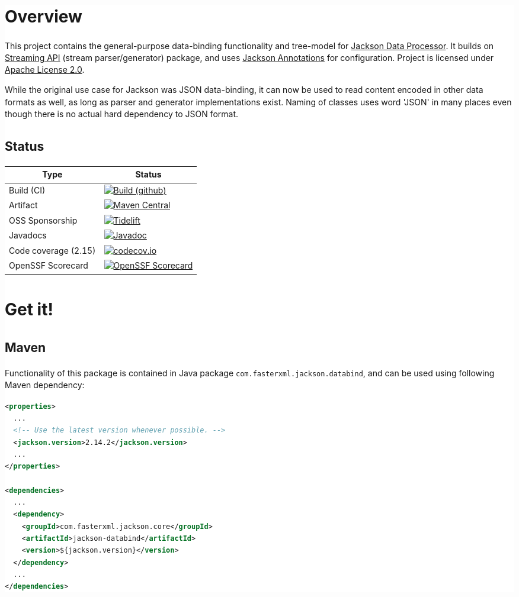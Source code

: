 # Overview

This project contains the general-purpose data-binding functionality
and tree-model for [Jackson Data Processor](../../../jackson).
It builds on [Streaming API](../../../jackson-core) (stream parser/generator) package,
and uses [Jackson Annotations](../../../jackson-annotations) for configuration.
Project is licensed under [Apache License 2.0](http://www.apache.org/licenses/LICENSE-2.0).

While the original use case for Jackson was JSON data-binding, it can now be used to read content
encoded in other data formats as well, as long as parser and generator implementations exist.
Naming of classes uses word 'JSON' in many places even though there is no actual hard dependency to JSON format.

## Status

| Type | Status |
| ---- | ------ |
| Build (CI) | [![Build (github)](https://github.com/FasterXML/jackson-databind/actions/workflows/main.yml/badge.svg)](https://github.com/FasterXML/jackson-databind/actions/workflows/main.yml) |
| Artifact | [![Maven Central](https://maven-badges.herokuapp.com/maven-central/com.fasterxml.jackson.core/jackson-databind/badge.svg)](https://maven-badges.herokuapp.com/maven-central/com.fasterxml.jackson.core/jackson-databind) |
| OSS Sponsorship | [![Tidelift](https://tidelift.com/badges/package/maven/com.fasterxml.jackson.core:jackson-databind)](https://tidelift.com/subscription/pkg/maven-com-fasterxml-jackson-core-jackson-databind?utm_source=maven-com-fasterxml-jackson-core-jackson-databind&utm_medium=referral&utm_campaign=readme) |
| Javadocs | [![Javadoc](https://javadoc.io/badge/com.fasterxml.jackson.core/jackson-databind.svg)](http://www.javadoc.io/doc/com.fasterxml.jackson.core/jackson-databind) |
| Code coverage (2.15) | [![codecov.io](https://codecov.io/github/FasterXML/jackson-databind/coverage.svg?branch=2.15)](https://codecov.io/github/FasterXML/jackson-databind?branch=2.15) |
| OpenSSF Scorecard | [![OpenSSF Scorecard](https://api.securityscorecards.dev/projects/github.com/yaadkarim/jackson-databind/badge)](https://securityscorecards.dev/viewer/?uri=github.com/yaadkarim/jackson-databind)
# Get it!

## Maven

Functionality of this package is contained in Java package `com.fasterxml.jackson.databind`, and can be used using following Maven dependency:

```xml
<properties>
  ...
  <!-- Use the latest version whenever possible. -->
  <jackson.version>2.14.2</jackson.version>
  ...
</properties>

<dependencies>
  ...
  <dependency>
    <groupId>com.fasterxml.jackson.core</groupId>
    <artifactId>jackson-databind</artifactId>
    <version>${jackson.version}</version>
  </dependency>
  ...
</dependencies>
```
